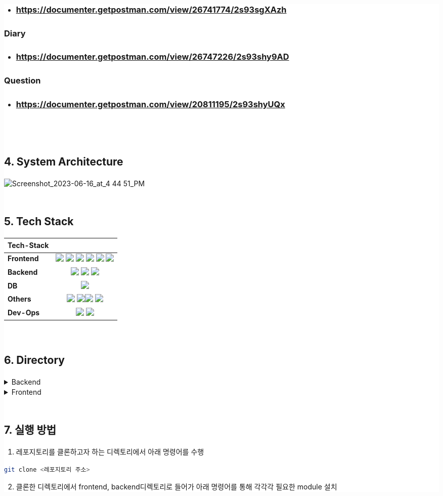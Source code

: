 - ### https://documenter.getpostman.com/view/26741774/2s93sgXAzh

### Diary

- ### https://documenter.getpostman.com/view/26747226/2s93shy9AD

### Question

- ### https://documenter.getpostman.com/view/20811195/2s93shyUQx

<br>
<br />


## 4. System Architecture
<img width="1019" alt="Screenshot_2023-06-16_at_4 44 51_PM" src="https://github.com/younu-Yun/FE-EarF/assets/87592697/d46e5bda-5e6d-434b-a802-10317def49eb">

<br />
<br />

## 5. Tech Stack

|**Tech-Stack**|                                                                                                                                                                                                                                                                                                                                                                                                                                                                                                                                   |
| ------------ | :-----------------------------------------------------------------------------------------------------------------------------------------------------------------------------------------------------------------------------------------------------------------------------------------------------------------------------------------------------------------------------------------------------------------------------------------------------------------------------------------------------------------------------------------------------------------------------------------------------------------------------------------------------: |
| **Frontend** | <img src="https://img.shields.io/badge/TypeScript-3178C6?style=for-the-badge&logo=TypeScript&logoColor=black"> <img src="https://img.shields.io/badge/React-20232A?style=for-the-badge&logo=react&logoColor=61DAFB"> <img src="https://img.shields.io/badge/Redux_Toolkit-764ABC?style=for-the-badge&logo=Redux&logoColor=black"> <img src="https://img.shields.io/badge/Sass-CC6699?style=for-the-badge&logo=sass&logoColor=white"> <img src="https://img.shields.io/badge/eslint-3A33D1?style=for-the-badge&logo=eslint&logoColor=white"> <img src="https://img.shields.io/badge/prettier-1A2C34?style=for-the-badge&logo=prettier&logoColor=F7BA3E"> |
| **Backend**  |                                                                                                                                                                                                                   <img src="https://img.shields.io/badge/nodejs-339933?style=for-the-badge&logo=nodedotjs&logoColor=white">  <img src="https://img.shields.io/badge/TypeScript-3178C6?style=for-the-badge&logo=TypeScript&logoColor=black"> <img src="https://img.shields.io/badge/Express-000000?style=for-the-badge&logo=express&logoColor=white">                                                                                                                                                                                                                    |
| **DB**       |                                                                                                                                                                                                                                                                        <img src="https://img.shields.io/badge/mongodb-47A248?style=for-the-badge&logo=mongodb&logoColor=white">                                                                                                                                                                                                                                                                         |
| **Others**   |                                                                                                               <img src="https://img.shields.io/badge/GitLab-FC6D26?style=for-the-badge&logo=gitlab&logoColor=white"> <img src="https://img.shields.io/badge/Slack-4A154B?style=for-the-badge&logo=slack&logoColor=white"><img src="https://img.shields.io/badge/Notion-000000?style=for-the-badge&logo=notion&logoColor=white"> <img src="https://img.shields.io/badge/Postman-FF6C37?style=for-the-badge&logo=postman&logoColor=white">                                                                                                                |
| **Dev-Ops**       |                                                                                                                                                                                                                                                                         <img src="https://img.shields.io/badge/NGINX-009639?style=for-the-badge&logo=NGINX&logoColor=black"> <img src="https://img.shields.io/badge/pm2-2B037A?style=for-the-badge&logo=pm2&logoColor=white">                                                                                                                                                                                                                                                                             |

<br>



## 6. Directory

<details><summary>Backend</summary></details>
<details><summary>Frontend</summary></details>


<br>

## 7. 실행 방법

1. 레포지토리를 클론하고자 하는 디렉토리에서 아래 명령어를 수행

```bash
git clone <레포지토리 주소>
```

2. 클론한 디렉토리에서 frontend, backend디렉토리로 들어가 아래 명령어를 통해 각각각 필요한 module 설치
